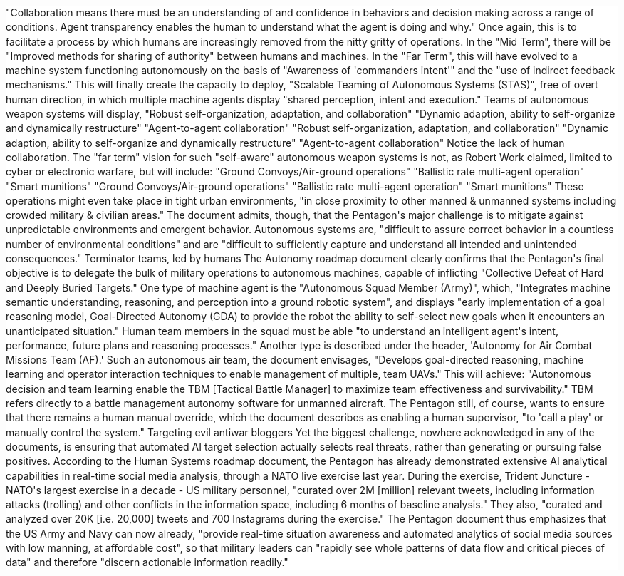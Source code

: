 "Collaboration means there must be an understanding of and confidence in behaviors and decision making across a range of conditions. Agent transparency enables the human to understand what the agent is doing and why."
Once again, this is to facilitate a process by which humans are increasingly removed from the nitty gritty of operations. In the "Mid Term", there will be "Improved methods for sharing of authority" between humans and machines.
In the "Far Term", this will have evolved to a machine system functioning autonomously on the basis of "Awareness of 'commanders intent'" and the "use of indirect feedback mechanisms."
This will finally create the capacity to deploy,
"Scalable Teaming of Autonomous Systems (STAS)", free of overt human direction, in which multiple machine agents display "shared perception, intent and execution."
Teams of autonomous weapon systems will display,
"Robust self-organization, adaptation, and collaboration" "Dynamic adaption, ability to self-organize and dynamically restructure" "Agent-to-agent collaboration"
"Robust self-organization, adaptation, and collaboration"
"Dynamic adaption, ability to self-organize and dynamically restructure"
"Agent-to-agent collaboration"
Notice the lack of human collaboration. The "far term" vision for such "self-aware" autonomous weapon systems is not, as Robert Work claimed, limited to cyber or electronic warfare, but will include:
"Ground Convoys/Air-ground operations" "Ballistic rate multi-agent operation" "Smart munitions"
"Ground Convoys/Air-ground operations"
"Ballistic rate multi-agent operation"
"Smart munitions"
These operations might even take place in tight urban environments,
"in close proximity to other manned & unmanned systems including crowded military & civilian areas."
The document admits, though, that the Pentagon's major challenge is to mitigate against unpredictable environments and emergent behavior. Autonomous systems are,
"difficult to assure correct behavior in a countless number of environmental conditions" and are "difficult to sufficiently capture and understand all intended and unintended consequences."
Terminator teams, led by humans The Autonomy roadmap document clearly confirms that the Pentagon's final objective is to delegate the bulk of military operations to autonomous machines, capable of inflicting "Collective Defeat of Hard and Deeply Buried Targets."
One type of machine agent is the "Autonomous Squad Member (Army)", which,
"Integrates machine semantic understanding, reasoning, and perception into a ground robotic system", and displays "early implementation of a goal reasoning model, Goal-Directed Autonomy (GDA) to provide the robot the ability to self-select new goals when it encounters an unanticipated situation."
Human team members in the squad must be able "to understand an intelligent agent's intent, performance, future plans and reasoning processes." Another type is described under the header, 'Autonomy for Air Combat Missions Team (AF).' Such an autonomous air team, the document envisages,
"Develops goal-directed reasoning, machine learning and operator interaction techniques to enable management of multiple, team UAVs."
This will achieve:
"Autonomous decision and team learning enable the TBM [Tactical Battle Manager] to maximize team effectiveness and survivability."
TBM refers directly to a battle management autonomy software for unmanned aircraft. The Pentagon still, of course, wants to ensure that there remains a human manual override, which the document describes as enabling a human supervisor,
"to 'call a play' or manually control the system."
Targeting evil antiwar bloggers Yet the biggest challenge, nowhere acknowledged in any of the documents, is ensuring that automated AI target selection actually selects real threats, rather than generating or pursuing false positives. According to the Human Systems roadmap document, the Pentagon has already demonstrated extensive AI analytical capabilities in real-time social media analysis, through a NATO live exercise last year. During the exercise, Trident Juncture - NATO's largest exercise in a decade - US military personnel,
"curated over 2M [million] relevant tweets, including information attacks (trolling) and other conflicts in the information space, including 6 months of baseline analysis."
They also,
"curated and analyzed over 20K [i.e. 20,000] tweets and 700 Instagrams during the exercise."
The Pentagon document thus emphasizes that the US Army and Navy can now already,
"provide real-time situation awareness and automated analytics of social media sources with low manning, at affordable cost", so that military leaders can "rapidly see whole patterns of data flow and critical pieces of data" and therefore "discern actionable information readily."
